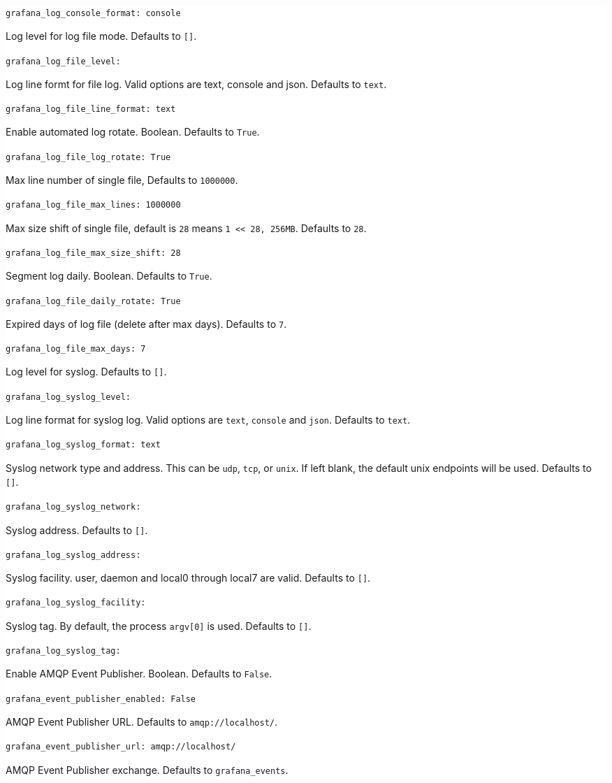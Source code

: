 	grafana_log_console_format: console

Log level for log file mode. Defaults to `[]`.

	grafana_log_file_level:

Log line formt for file log. Valid options are text, console and json. Defaults to `text`.

	grafana_log_file_line_format: text

Enable automated log rotate. Boolean. Defaults to `True`.

	grafana_log_file_log_rotate: True

Max line number of single file, Defaults to `1000000`.

	grafana_log_file_max_lines: 1000000

Max size shift of single file, default is `28` means `1 << 28, 256MB`. Defaults to `28`.

	grafana_log_file_max_size_shift: 28

Segment log daily. Boolean. Defaults to `True`.

	grafana_log_file_daily_rotate: True

Expired days of log file (delete after max days). Defaults to `7`.

	grafana_log_file_max_days: 7

Log level for syslog. Defaults to `[]`.

	grafana_log_syslog_level:

Log line format for syslog log. Valid options are `text`, `console` and `json`. Defaults to `text`.

	grafana_log_syslog_format: text

Syslog network type and address. This can be `udp`, `tcp`, or `unix`. If left blank, the default unix endpoints will be used. Defaults to `[]`.

	grafana_log_syslog_network:

Syslog address. Defaults to `[]`.

	grafana_log_syslog_address:

Syslog facility. user, daemon and local0 through local7 are valid. Defaults to `[]`.

	grafana_log_syslog_facility:

Syslog tag. By default, the process `argv[0]` is used. Defaults to `[]`.

	grafana_log_syslog_tag:

Enable AMQP Event Publisher. Boolean. Defaults to `False`.

	grafana_event_publisher_enabled: False

AMQP Event Publisher URL. Defaults to `amqp://localhost/`.

	grafana_event_publisher_url: amqp://localhost/

AMQP Event Publisher exchange. Defaults to `grafana_events`.
